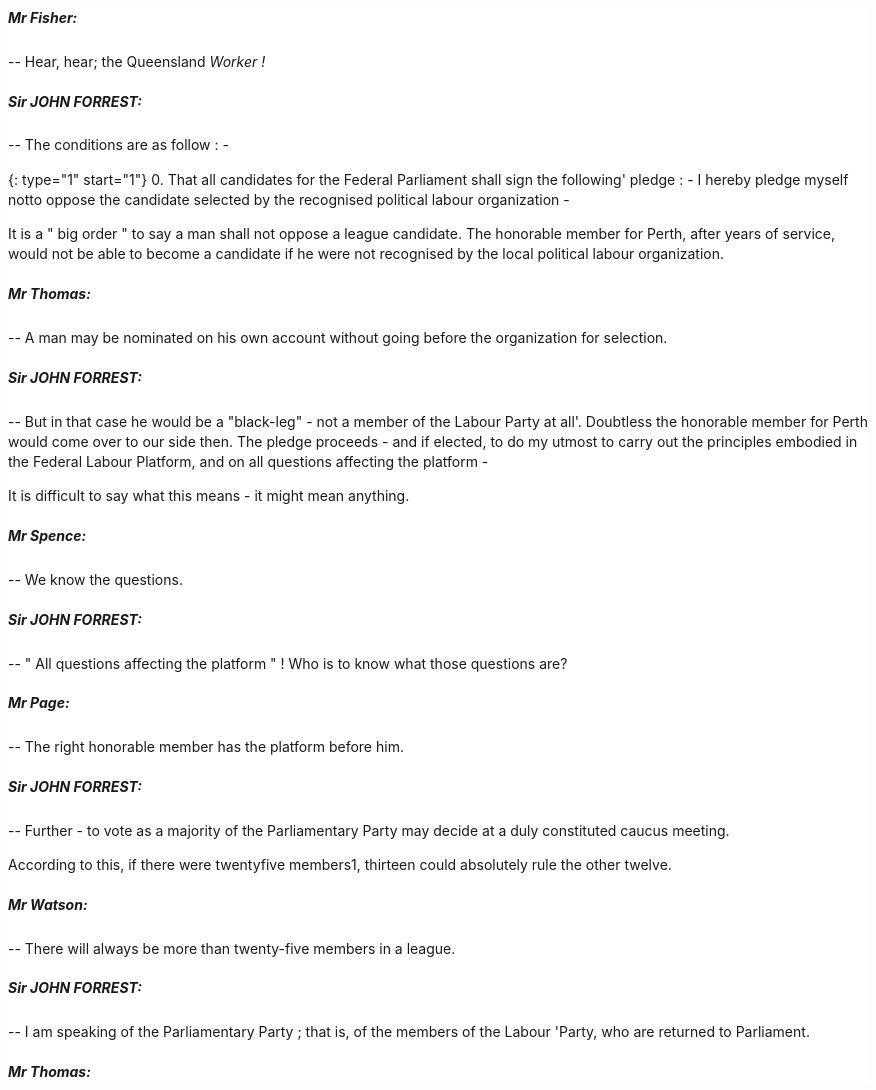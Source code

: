##### Mr Fisher:

--  Hear, hear; the Queensland  *Worker !* 

##### Sir JOHN FORREST:

-- The conditions are as follow :  - 

{: type="1" start="1"}
0. That all candidates for the Federal Parliament shall sign the following' pledge :  - I hereby pledge myself notto oppose the candidate selected by the recognised political labour organization - 

It is a " big order " to say a man shall not oppose a league candidate. The honorable member for Perth, after years of service, would not be able to become a candidate if he were not recognised by the local political labour organization. 

##### Mr Thomas:

--  A man may be nominated on his own account without going before the organization for selection. 

##### Sir JOHN FORREST:

-- But in that case he would be a "black-leg" - not a member of the Labour Party at all'. Doubtless the honorable member for Perth would come over to our side then. The pledge proceeds -  and if elected, to do my utmost to carry out the principles embodied in the Federal Labour Platform, and on all questions affecting the platform - 

It is difficult to say what this means - it might mean anything. 

##### Mr Spence:

--  We know the questions. 

##### Sir JOHN FORREST:

-- " All questions affecting the platform " ! Who is to know what those questions are? 

##### Mr Page:

--  The right honorable member has the platform before him. 

##### Sir JOHN FORREST:

-- Further -  to vote as a majority of the Parliamentary Party may decide at a duly constituted caucus meeting. 

According to this, if there were twentyfive members1, thirteen could absolutely rule the other twelve. 

##### Mr Watson:

--  There will always be more than twenty-five members in a league. 

##### Sir JOHN FORREST:

-- I am speaking of the Parliamentary Party ; that is, of the members of the Labour 'Party, who are returned to Parliament. 

##### Mr Thomas:
